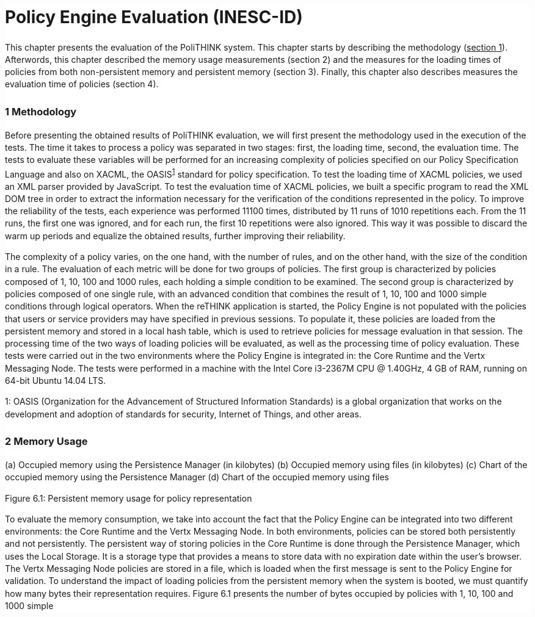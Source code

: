 # Policy Engine Evaluation (INESC-ID)

This chapter presents the evaluation of the PoliTHINK system. This chapter starts by describing the methodology ([section 1](#1-methodology)). Afterwords, this chapter described the memory usage measurements (section 2) and the measures for the loading times of policies from both non-persistent memory and persistent memory (section 3). Finally, this chapter also describes measures the evaluation time of policies (section 4).

### 1 Methodology

Before presenting the obtained results of PoliTHINK evaluation, we will first present the methodology used in the execution of the tests. The time it takes to process a policy was separated in two stages: first, the loading time, second, the evaluation time. The tests to evaluate these variables will be performed for an increasing complexity of policies specified on our Policy Specification Language and also on XACML, the OASIS<sup>[1](#oasis)</sup> standard for policy specification. To test the loading time of XACML policies, we used an XML parser provided by JavaScript. To test the evaluation time of XACML policies, we built a specific program to read the XML DOM tree in order to extract the information necessary for the verification of the conditions represented in the policy. To improve the reliability of the tests, each experience was performed 11100 times, distributed by 11 runs of 1010 repetitions each. From the 11 runs, the first one was ignored, and for each run, the first 10 repetitions were also ignored. This way it was possible to discard the warm up periods and equalize the obtained results, further improving their reliability.

The complexity of a policy varies, on the one hand, with the number of rules, and on the other hand, with the size of the condition in a rule. The evaluation of each metric will be done for two groups of policies. The first group is characterized by policies composed of 1, 10, 100 and 1000 rules, each holding a simple condition to be examined. The second group is characterized by policies composed of one single rule, with an advanced condition that combines the result of 1, 10, 100 and 1000 simple conditions through logical operators. When the reTHINK application is started, the Policy Engine is not populated with the policies that users or service providers may have specified in previous sessions. To populate it, these policies are loaded from the persistent memory and stored in a local hash table, which is used to retrieve policies for message evaluation in that session. The processing time of the two ways of loading policies will be evaluated, as well as the processing time of policy evaluation. These tests were carried out in the two environments where the Policy Engine is integrated in: the Core Runtime and the Vertx Messaging Node. The tests were performed in a machine with the Intel Core i3-2367M CPU @ 1.40GHz, 4 GB of RAM, running on 64-bit Ubuntu 14.04 LTS.

<a name="oasis">1</a>: OASIS (Organization for the Advancement of Structured Information Standards) is a global organization that works on the development and adoption of standards for security, Internet of Things, and other areas.

### 2 Memory Usage

(a) Occupied memory using the Persistence Manager (in kilobytes)
(b) Occupied memory using files (in kilobytes)
(c) Chart of the occupied memory using the Persistence Manager
(d) Chart of the occupied memory using files

Figure 6.1: Persistent memory usage for policy representation

To evaluate the memory consumption, we take into account the fact that the Policy Engine can
be integrated into two different environments: the Core Runtime and the Vertx Messaging Node. In
both environments, policies can be stored both persistently and not persistently. The persistent way of
storing policies in the Core Runtime is done through the Persistence Manager, which uses the Local
Storage. It is a storage type that provides a means to store data with no expiration date within the
user’s browser. The Vertx Messaging Node policies are stored in a file, which is loaded when the first
message is sent to the Policy Engine for validation. To understand the impact of loading policies from the
persistent memory when the system is booted, we must quantify how many bytes their representation
requires. Figure 6.1 presents the number of bytes occupied by policies with 1, 10, 100 and 1000 simple